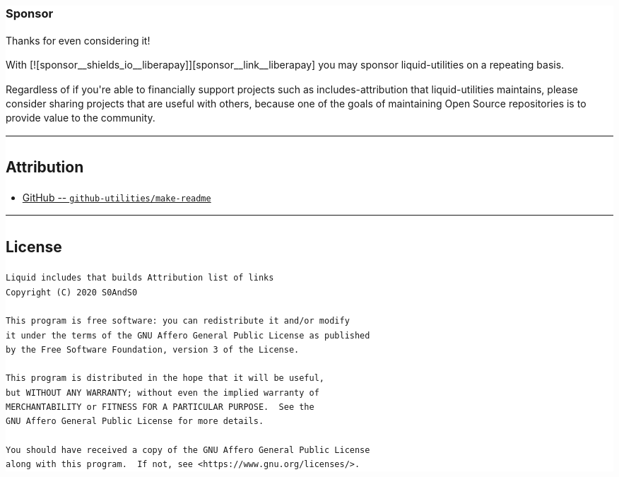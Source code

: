 ### Sponsor
  [heading__sponsor]:
  #sponsor
  "&#x1F4B1; Methods for financially supporting liquid-utilities that maintains includes-attribution"


Thanks for even considering it!


With [![sponsor__shields_io__liberapay]][sponsor__link__liberapay] you may sponsor liquid-utilities on a repeating basis.


Regardless of if you're able to financially support projects such as includes-attribution that liquid-utilities maintains, please consider sharing projects that are useful with others, because one of the goals of maintaining Open Source repositories is to provide value to the community.


______


## Attribution
[heading__attribution]:
  #attribution
  "&#x1F4C7; Resources that where helpful in building this project so far."


- [GitHub -- `github-utilities/make-readme`](https://github.com/github-utilities/make-readme)


______


## License
[heading__license]:
  #license
  "&#x2696; Legal side of Open Source"


```
Liquid includes that builds Attribution list of links
Copyright (C) 2020 S0AndS0

This program is free software: you can redistribute it and/or modify
it under the terms of the GNU Affero General Public License as published
by the Free Software Foundation, version 3 of the License.

This program is distributed in the hope that it will be useful,
but WITHOUT ANY WARRANTY; without even the implied warranty of
MERCHANTABILITY or FITNESS FOR A PARTICULAR PURPOSE.  See the
GNU Affero General Public License for more details.

You should have received a copy of the GNU Affero General Public License
along with this program.  If not, see <https://www.gnu.org/licenses/>.
```


